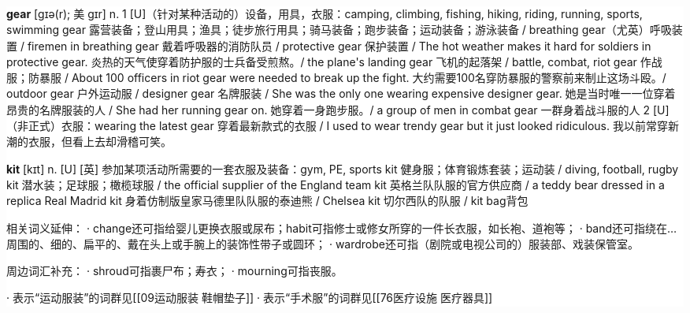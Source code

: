 <span class="vocabulary">**gear**</span> [gɪə(r); 美 gɪr]
<span class="definition">n. 1 [U]（针对某种活动的）设备，用具，衣服：</span>camping, climbing, fishing, hiking, riding, running, sports, swimming gear 露营装备；登山用具；渔具；徒步旅行用具；骑马装备；跑步装备；运动装备；游泳装备 / breathing gear（尤英）呼吸装置 / firemen in breathing gear 戴着呼吸器的消防队员 / protective gear 保护装置 / The hot weather makes it hard for soldiers in protective gear. 炎热的天气使穿着防护服的士兵备受煎熬。/ the plane's landing gear 飞机的起落架 / battle, combat, riot gear 作战服；防暴服 / About 100 officers in riot gear were needed to break up the fight. 大约需要100名穿防暴服的警察前来制止这场斗殴。/ outdoor gear 户外运动服 / designer gear 名牌服装 / She was the only one wearing expensive designer gear. 她是当时唯一一位穿着昂贵的名牌服装的人 / She had her running gear on. 她穿着一身跑步服。/ a group of men in combat gear 一群身着战斗服的人 <span class="definition">2 [U]（非正式）衣服：</span>wearing the latest gear 穿着最新款式的衣服 / I used to wear trendy gear but it just looked ridiculous. 我以前常穿新潮的衣服，但看上去却滑稽可笑。
           
<span class="vocabulary">**kit**</span> [kɪt]
<span class="definition">n. [U] [英] 参加某项活动所需要的一套衣服及装备：</span>gym, PE, sports kit 健身服；体育锻炼套装；运动装 / diving, football, rugby kit 潜水装；足球服；橄榄球服 / the official supplier of the England team kit 英格兰队队服的官方供应商 / a teddy bear dressed in a replica Real Madrid kit 身着仿制版皇家马德里队队服的泰迪熊 / Chelsea kit 切尔西队的队服 / kit bag背包
 
相关词义延伸：
· change还可指给婴儿更换衣服或尿布；habit可指修士或修女所穿的一件长衣服，如长袍、道袍等；
· band还可指绕在…周围的、细的、扁平的、戴在头上或手腕上的装饰性带子或圆环；
· wardrobe还可指（剧院或电视公司的）服装部、戏装保管室。

周边词汇补充：
· shroud可指裹尸布；寿衣；
· mourning可指丧服。

· 表示“运动服装”的词群见[[09运动服装 鞋帽垫子]]
· 表示“手术服”的词群见[[76医疗设施 医疗器具]]
